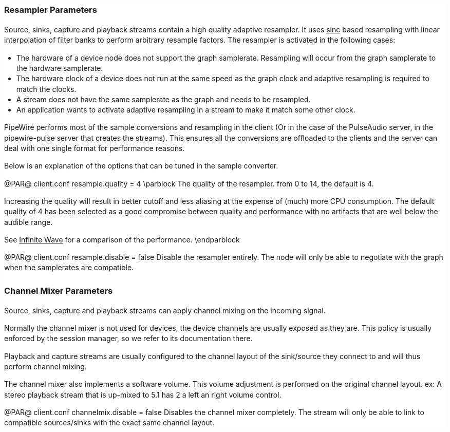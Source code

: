 ### Resampler Parameters

Source, sinks, capture and playback streams contain a high quality adaptive resampler.
It uses [sinc](https://ccrma.stanford.edu/~jos/resample/resample.pdf) based resampling
with linear interpolation of filter banks to perform arbitrary
resample factors. The resampler is activated in the following cases:

* The hardware of a device node does not support the graph samplerate. Resampling will occur
  from the graph samplerate to the hardware samplerate.
* The hardware clock of a device does not run at the same speed as the graph clock and adaptive
  resampling is required to match the clocks.
* A stream does not have the same samplerate as the graph and needs to be resampled.
* An application wants to activate adaptive resampling in a stream to make it match some other
  clock.

PipeWire performs most of the sample conversions and resampling in the client (Or in the case of the PulseAudio server, in the pipewire-pulse server that creates the streams). This ensures all the conversions are offloaded to the clients and the server can deal with one single format for performance reasons.

Below is an explanation of the options that can be tuned in the sample converter.

@PAR@ client.conf  resample.quality = 4
\parblock
The quality of the resampler. from 0 to 14, the default is 4.

Increasing the quality will result in better cutoff and less aliasing at the expense of
(much) more CPU consumption. The default quality of 4 has been selected as a good compromise
between quality and performance with no artifacts that are well below the audible range.

See [Infinite Wave](https://src.infinitewave.ca/) for a comparison of the performance.
\endparblock

@PAR@ client.conf  resample.disable = false
Disable the resampler entirely. The node will only be able to negotiate with the graph
when the samplerates are compatible.

### Channel Mixer Parameters

Source, sinks, capture and playback streams can apply channel mixing on the incoming signal.

Normally the channel mixer is not used for devices, the device channels are usually exposed as they are. This policy is usually enforced by the session manager, so we refer to its documentation there.

Playback and capture streams are usually configured to the channel layout of the sink/source
they connect to and will thus perform channel mixing.

The channel mixer also implements a software volume. This volume adjustment is performed on the original
channel layout. ex: A stereo playback stream that is up-mixed to 5.1 has 2 a left an right volume control.

@PAR@ client.conf  channelmix.disable = false
Disables the channel mixer completely. The stream will only be able to link to compatible
sources/sinks with the exact same channel layout.

